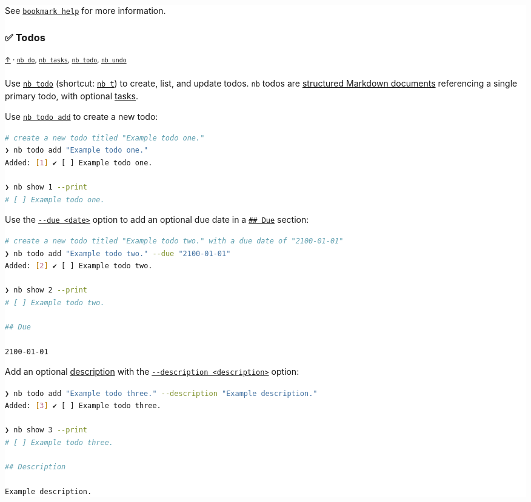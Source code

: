 See [`bookmark help`](#bookmark-help) for more information.

### ✅ Todos

<p>
  <sup>
    <a href="#overview">↑</a> ·
    <a href="#do"><code>nb do</code></a>,
    <a href="#tasks"><code>nb tasks</code></a>,
    <a href="#todo"><code>nb todo</code></a>,
    <a href="#undo"><code>nb undo</code></a>
  </sup>
</p>

Use [`nb todo`](#todo) (shortcut: [`nb t`](#todo))
to create, list, and update todos.
`nb` todos are [structured Markdown documents](#nb-markdown-todo-file-format)
referencing a single primary todo,
with optional [tasks](#%EF%B8%8F-tasks).

Use [`nb todo add`](#todo) to create a new todo:

```bash
# create a new todo titled "Example todo one."
❯ nb todo add "Example todo one."
Added: [1] ✔️ [ ] Example todo one.

❯ nb show 1 --print
# [ ] Example todo one.
```

Use the [`--due <date>`](#todo) option to add an optional due date in a
[`## Due`](#-due) section:

```bash
# create a new todo titled "Example todo two." with a due date of "2100-01-01"
❯ nb todo add "Example todo two." --due "2100-01-01"
Added: [2] ✔️ [ ] Example todo two.

❯ nb show 2 --print
# [ ] Example todo two.

## Due

2100-01-01
```

Add an optional [description](#-description-1) with the
[`--description <description>`](#todo)
option:

```bash
❯ nb todo add "Example todo three." --description "Example description."
Added: [3] ✔️ [ ] Example todo three.

❯ nb show 3 --print
# [ ] Example todo three.

## Description

Example description.
```
